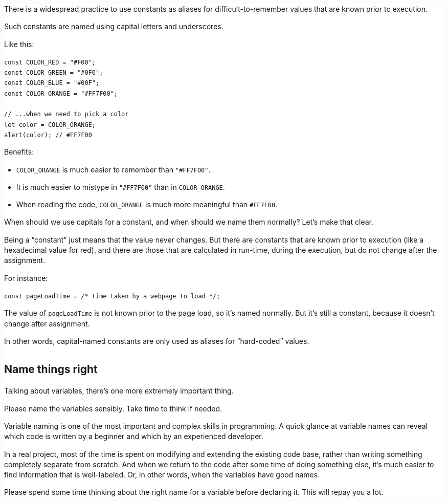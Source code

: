There is a widespread practice to use constants as aliases for difficult-to-remember values that are known prior to execution.

Such constants are named using capital letters and underscores.

Like this:

```
const COLOR_RED = "#F00";
const COLOR_GREEN = "#0F0";
const COLOR_BLUE = "#00F";
const COLOR_ORANGE = "#FF7F00";

// ...when we need to pick a color
let color = COLOR_ORANGE;
alert(color); // #FF7F00
```

Benefits:

* `COLOR_ORANGE` is much easier to remember than `"#FF7F00"`.

* It is much easier to mistype in `"#FF7F00"` than in `COLOR_ORANGE`.

* When reading the code, `COLOR_ORANGE` is much more meaningful than `#FF7F00`.

When should we use capitals for a constant, and when should we name them normally? Let’s make that clear.

Being a “constant” just means that the value never changes. But there are constants that are known prior to execution (like a hexadecimal value for red), and there are those that are calculated in run-time, during the execution, but do not change after the assignment.

For instance:

```
const pageLoadTime = /* time taken by a webpage to load */;
```

The value of `pageLoadTime` is not known prior to the page load, so it’s named normally. But it’s still a constant, because it doesn’t change after assignment.

In other words, capital-named constants are only used as aliases for “hard-coded” values.

## Name things right

Talking about variables, there’s one more extremely important thing.

Please name the variables sensibly. Take time to think if needed.

Variable naming is one of the most important and complex skills in programming. A quick glance at variable names can reveal which code is written by a beginner and which by an experienced developer.

In a real project, most of the time is spent on modifying and extending the existing code base, rather than writing something completely separate from scratch. And when we return to the code after some time of doing something else, it’s much easier to find information that is well-labeled. Or, in other words, when the variables have good names.

Please spend some time thinking about the right name for a variable before declaring it. This will repay you a lot.
